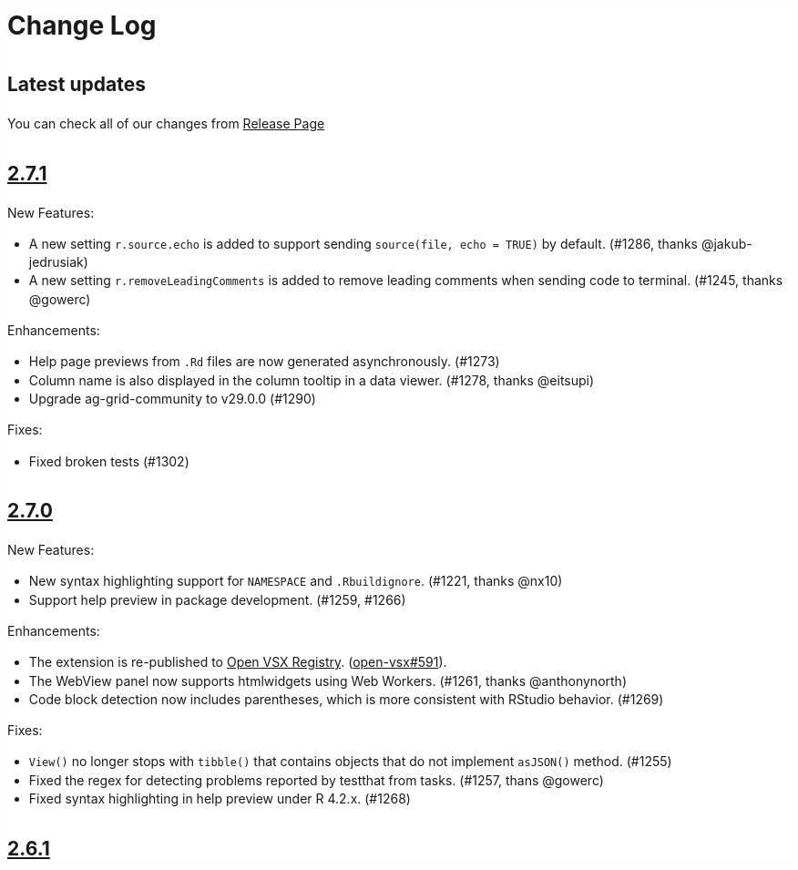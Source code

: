 # Change Log

## Latest updates

You can check all of our changes from [Release Page](https://github.com/REditorSupport/vscode-R/releases)

## [2.7.1](https://github.com/REditorSupport/vscode-R/releases/tag/v2.7.1)

New Features:

* A new setting `r.source.echo` is added to support sending `source(file, echo = TRUE)` by default. (#1286, thanks @jakub-jedrusiak)
* A new setting `r.removeLeadingComments` is added to remove leading comments when sending code to terminal. (#1245, thanks @gowerc)

Enhancements:

* Help page previews from `.Rd` files are now generated asynchronously. (#1273)
* Column name is also displayed in the column tooltip in a data viewer. (#1278, thanks @eitsupi)
* Upgrade ag-grid-community to v29.0.0 (#1290)

Fixes:

* Fixed broken tests (#1302)

## [2.7.0](https://github.com/REditorSupport/vscode-R/releases/tag/v2.7.0)

New Features:

* New syntax highlighting support for `NAMESPACE` and `.Rbuildignore`. (#1221, thanks @nx10)
* Support help preview in package development. (#1259, #1266)

Enhancements:

* The extension is re-published to [Open VSX Registry](https://open-vsx.org/extension/reditorsupport/r). ([open-vsx#591](https://github.com/open-vsx/publish-extensions/issues/591)).
* The WebView panel now supports htmlwidgets using Web Workers. (#1261, thanks @anthonynorth)
* Code block detection now includes parentheses, which is more consistent with RStudio behavior. (#1269)

Fixes:

* `View()` no longer stops with `tibble()` that contains objects that do not
implement `asJSON()` method. (#1255)
* Fixed the regex for detecting problems reported by testthat from tasks. (#1257, thans @gowerc)
* Fixed syntax highlighting in help preview under R 4.2.x. (#1268)

## [2.6.1](https://github.com/REditorSupport/vscode-R/releases/tag/v2.6.1)
